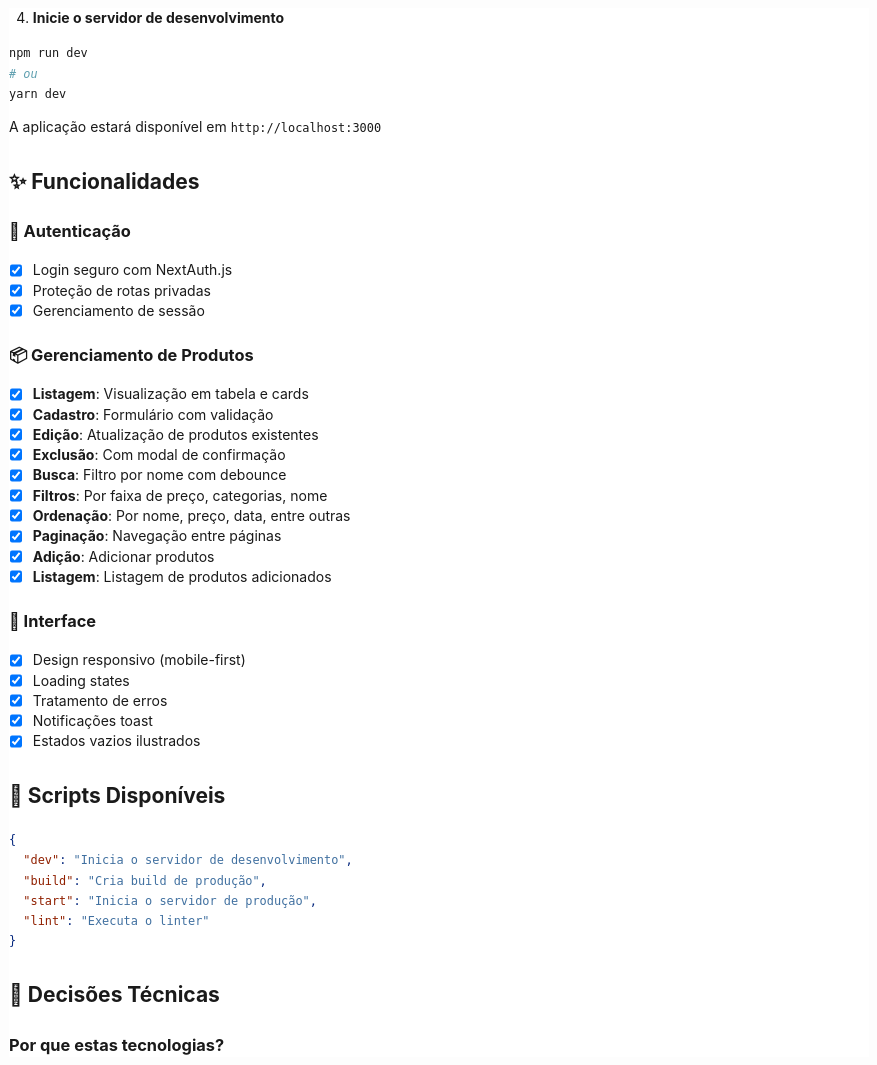 4. **Inicie o servidor de desenvolvimento**
```bash
npm run dev
# ou
yarn dev
```

A aplicação estará disponível em `http://localhost:3000`

## ✨ Funcionalidades

### 🔑 Autenticação
- [x] Login seguro com NextAuth.js
- [x] Proteção de rotas privadas
- [x] Gerenciamento de sessão

### 📦 Gerenciamento de Produtos
- [x] **Listagem**: Visualização em tabela e cards
- [x] **Cadastro**: Formulário com validação
- [x] **Edição**: Atualização de produtos existentes
- [x] **Exclusão**: Com modal de confirmação
- [x] **Busca**: Filtro por nome com debounce
- [x] **Filtros**: Por faixa de preço, categorias, nome
- [x] **Ordenação**: Por nome, preço, data, entre outras
- [x] **Paginação**: Navegação entre páginas
- [x] **Adição**: Adicionar produtos
- [x] **Listagem**: Listagem de produtos adicionados

### 🎨 Interface
- [x] Design responsivo (mobile-first)
- [x] Loading states
- [x] Tratamento de erros
- [x] Notificações toast
- [x] Estados vazios ilustrados

## 🔧 Scripts Disponíveis

```json
{
  "dev": "Inicia o servidor de desenvolvimento",
  "build": "Cria build de produção",
  "start": "Inicia o servidor de produção",
  "lint": "Executa o linter"
}
```

## 🎯 Decisões Técnicas

### Por que estas tecnologias?
